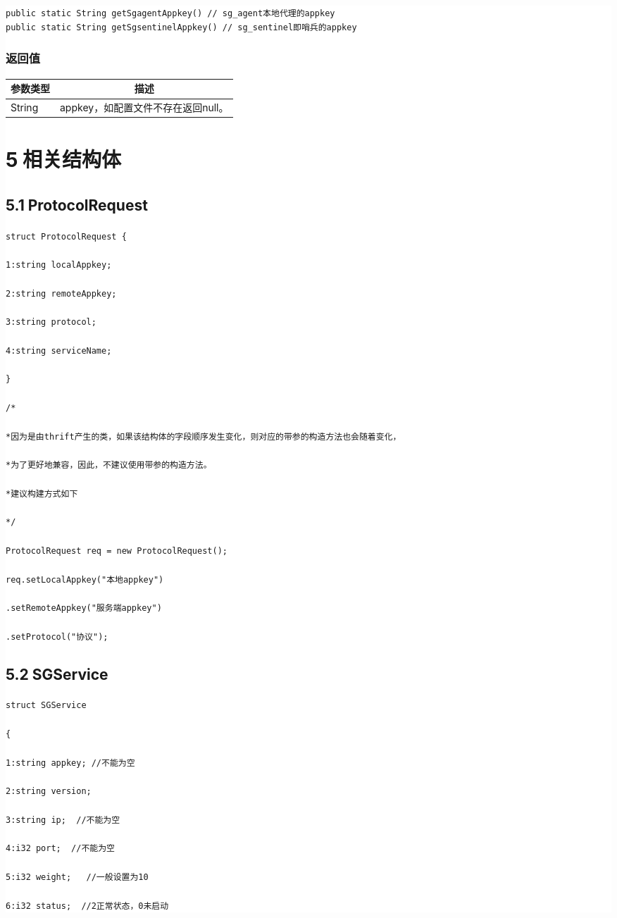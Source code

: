 ~~~
public static String getSgagentAppkey() // sg_agent本地代理的appkey
public static String getSgsentinelAppkey() // sg_sentinel即哨兵的appkey
~~~

### 返回值
参数类型 | 描述
------------- | ------------
String  | appkey，如配置文件不存在返回null。

# 5 相关结构体
## 5.1 ProtocolRequest
~~~
struct ProtocolRequest {

1:string localAppkey;

2:string remoteAppkey;

3:string protocol;

4:string serviceName; 

}

/*

*因为是由thrift产生的类，如果该结构体的字段顺序发生变化，则对应的带参的构造方法也会随着变化，

*为了更好地兼容，因此，不建议使用带参的构造方法。

*建议构建方式如下

*/

ProtocolRequest req = new ProtocolRequest();

req.setLocalAppkey("本地appkey")

.setRemoteAppkey("服务端appkey")

.setProtocol("协议");
~~~
## 5.2 SGService
~~~
struct SGService

{

1:string appkey; //不能为空

2:string version;

3:string ip;  //不能为空

4:i32 port;  //不能为空

5:i32 weight;   //一般设置为10

6:i32 status;  //2正常状态，0未启动

~~~